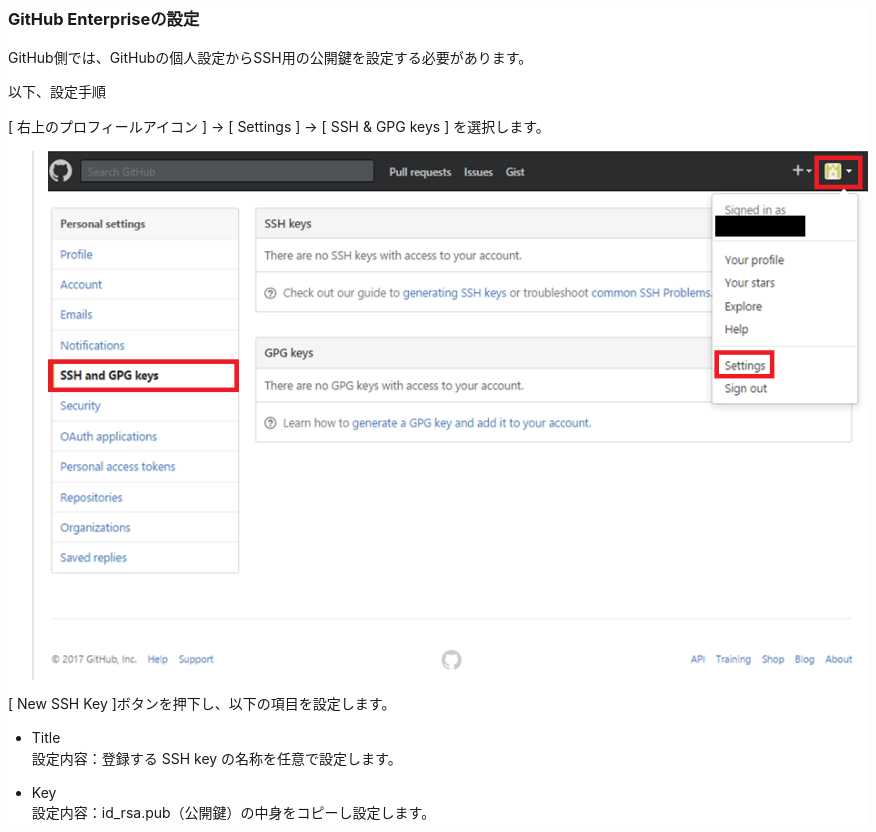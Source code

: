 
### GitHub Enterpriseの設定

GitHub側では、GitHubの個人設定からSSH用の公開鍵を設定する必要があります。

以下、設定手順

 [ 右上のプロフィールアイコン ] → [ Settings ] → [ SSH & GPG keys ] を選択します。

> ![GitHub SSH](./image/SSH1.png)

[ New SSH Key ]ボタンを押下し、以下の項目を設定します。

- Title  
  設定内容：登録する SSH key の名称を任意で設定します。  

- Key  
  設定内容：id_rsa.pub（公開鍵）の中身をコピーし設定します。  

